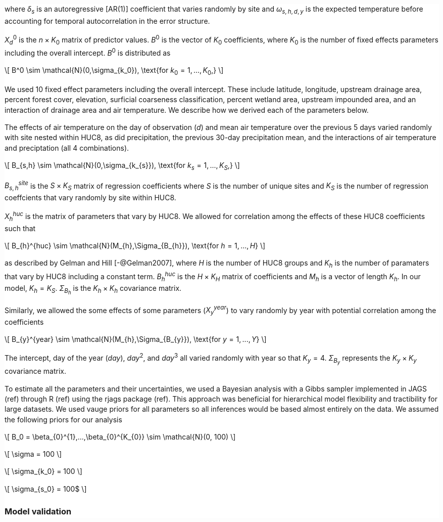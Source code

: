 where $\delta_{s}$ is an autoregressive [AR(1)] coefficient that varies randomly by site and $\omega_{s,h,d,y}$ is the expected temperature before accounting for temporal autocorrelation in the error structure.

$X_{d}^0$ is the $n \times K_0$ matrix of predictor values. $B^0$ is the vector of $K_0$ coefficients, where $K_0$ is the number of fixed effects parameters including the overall intercept. $B^0$ is distributed as 

\\[ B^0 \sim \mathcal{N}(0,\sigma_{k_0}), \text{for $k_0 = 1,...,K_0$,} \\]

We used 10 fixed effect parameters including the overall intercept. These include latitude, longitude, upstream drainage area, percent forest cover, elevation, surficial coarseness classification, percent wetland area, upstream impounded area, and an interaction of drainage area and air temperature. We describe how we derived each of the parameters below.

The effects of air temperature on the day of observation ($d$) and mean air temperature over the previous 5 days varied randomly with site nested within HUC8, as did precipitation, the previous 30-day precipitation mean, and the interactions of air temperature and preciptation (all 4 combinations).

\\[ B_{s,h} \sim \mathcal{N}(0,\sigma_{k_{s}}), \text{for $k_{s} = 1,...,K_{S}$,} \\]

$B_{s,h}^{site}$ is the $S \times K_{S}$ matrix of regression coefficients where $S$ is the number of unique sites and $K_{S}$ is the number of regression coeffcients that vary randomly by site within HUC8.

$X_{h}^{huc}$ is the matrix of parameters that vary by HUC8. We allowed for correlation among the effects of these HUC8 coefficients such that

\\[ B_{h}^{huc} \sim \mathcal{N}(M_{h},\Sigma_{B_{h}}), \text{for $h = 1,...,H$} \\]

as described by Gelman and Hill [-@Gelman2007], where $H$ is the number of HUC8 groups and $K_h$ is the number of paramaters that vary by HUC8 including a constant term. $B_{h}^{huc}$ is the $H \times K_{H}$ matrix of coefficients and $M_{h}$ is a vector of length $K_{h}$. In our model, $K_{h} = K_{S}$. $\Sigma_{B_{h}}$ is the $K_{h} \times K_{h}$ covariance matrix.

Similarly, we allowed the some effects of some parameters ($X_{y}^{year}$) to vary randomly by year with potential correlation among the coefficients

\\[ B_{y}^{year} \sim \mathcal{N}(M_{h},\Sigma_{B_{y}}), \text{for $y = 1,...,Y$} \\]

The intercept, day of the year ($day$), $day^2$, and $day^3$ all varied randomly with year so that $K_{y} = 4$. $\Sigma_{B_{y}}$ represents the $K_{y} \times K_{y}$ covariance matrix.

To estimate all the parameters and their uncertainties, we used a Bayesian analysis with a Gibbs sampler implemented in JAGS (ref) through R (ref) using the rjags package (ref). This approach was beneficial for hierarchical model flexibility and tractibility for large datasets. We used vauge priors for all parameters so all inferences would be based almost entirely on the data. We assumed the following priors for our analysis

\\[ B_0 = \beta_{0}^{1},...,\beta_{0}^{K_{0}} \sim \mathcal{N}(0, 100) \\]

\\[ \sigma = 100 \\]

\\[ \sigma_{k_0} = 100 \\]

\\[ \sigma_{s_0} = 100$ \\]


### Model validation
